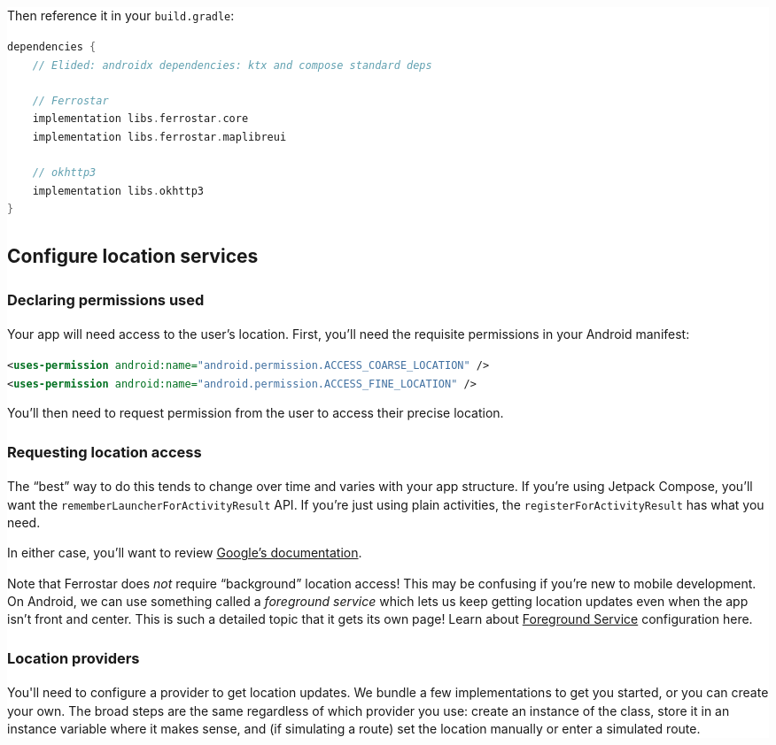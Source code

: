 Then reference it in your `build.gradle`:

```groovy
dependencies {
    // Elided: androidx dependencies: ktx and compose standard deps

    // Ferrostar
    implementation libs.ferrostar.core
    implementation libs.ferrostar.maplibreui

    // okhttp3
    implementation libs.okhttp3
}
```

## Configure location services

### Declaring permissions used

Your app will need access to the user’s location.
First, you’ll need the requisite permissions in your Android manifest:

```xml
<uses-permission android:name="android.permission.ACCESS_COARSE_LOCATION" />
<uses-permission android:name="android.permission.ACCESS_FINE_LOCATION" />
```

You’ll then need to request permission from the user to access their precise location.

### Requesting location access

The “best” way to do this tends to change over time and varies with your app structure.
If you’re using Jetpack Compose,
you’ll want the `rememberLauncherForActivityResult` API.
If you’re just using plain activities,
the `registerForActivityResult` has what you need.

In either case, you’ll want to review [Google’s documentation](https://developer.android.com/develop/sensors-and-location/location/permissions#kotlin).

<div class="warning">

Note that Ferrostar does *not* require “background” location access!
This may be confusing if you’re new to mobile development.
On Android, we can use something called a *foreground service*
which lets us keep getting location updates even when the app isn’t front and center.
This is such a detailed topic that it gets its own page!
Learn about [Foreground Service](./android-foreground-service.md) configuration here.

</div>

### Location providers

You'll need to configure a provider to get location updates.
We bundle a few implementations to get you started, or you can create your own.
The broad steps are the same regardless of which provider you use:
create an instance of the class,
store it in an instance variable where it makes sense,
and (if simulating a route) set the location manually or enter a simulated route.
